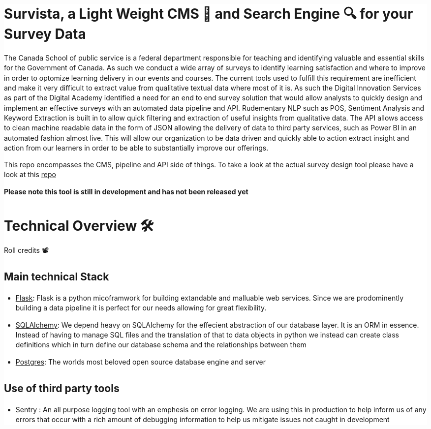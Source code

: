 # Survista, a Light Weight CMS 📄 and Search Engine 🔍 for your Survey Data

The Canada School of public service is a federal department responsible for teaching and identifying valuable and essential skills for the Government of Canada.
As such we conduct a wide array of surveys to identify learning satisfaction and where to improve in order to optomize learning delivery in our events and courses.
The current tools used to fulfill this requirement are inefficient and make it very difficult to extract value from qualitative textual data where most of it is.
As such the Digital Innovation Services as part of the Digital Academy identified a need for an end to end survey solution that would allow analysts to quickly design
and implement an effective surveys with an automated data pipeline and API. Rudementary NLP such as POS, Sentiment Analysis and Keyword Extraction is built in to allow 
quick filtering and extraction of useful insights from qualitative data. The API allows access to clean machine readable data in the form of JSON allowing the delivery of
data to third party services, such as Power BI in an automated fashion almost live. This will allow our organization to be data driven and quickly able to action extract 
insight and action from our learners in order to be able to substantially improve our offerings.

This repo encompasses the CMS, pipeline and API side of things. To take a look at the actual survey design tool please have a look at this [repo](https://github.com/DIS-SIN/Evalhalla) 

<b> Please note this tool is still in development and has not been released yet </b>

# Technical Overview 🛠️

Roll credits 📽️

## Main technical Stack 

* [Flask](http://flask.pocoo.org/docs/1.0/): Flask is a python micoframwork for building extandable and malluable web services. Since we are prodominently building a data pipeline
it is perfect for our needs allowing for great flexibility.

* [SQLAlchemy](https://www.sqlalchemy.org/): We depend heavy on SQLAlchemy for the effecient abstraction of our database layer. It is an ORM in essence. Instead of having to manage SQL files and the translation of that
to data objects in python we instead can create class definitions which in turn define our database schema and the relationships between them

* [Postgres](https://www.postgresql.org/): The worlds most beloved open source database engine and server


## Use of third party tools


* [Sentry](https://sentry.io/welcome/) : An all purpose logging tool with an emphesis on error logging. We are using this in production to help inform us
of any errors that occur with a rich amount of debugging information to help us mitigate issues not caught in development
